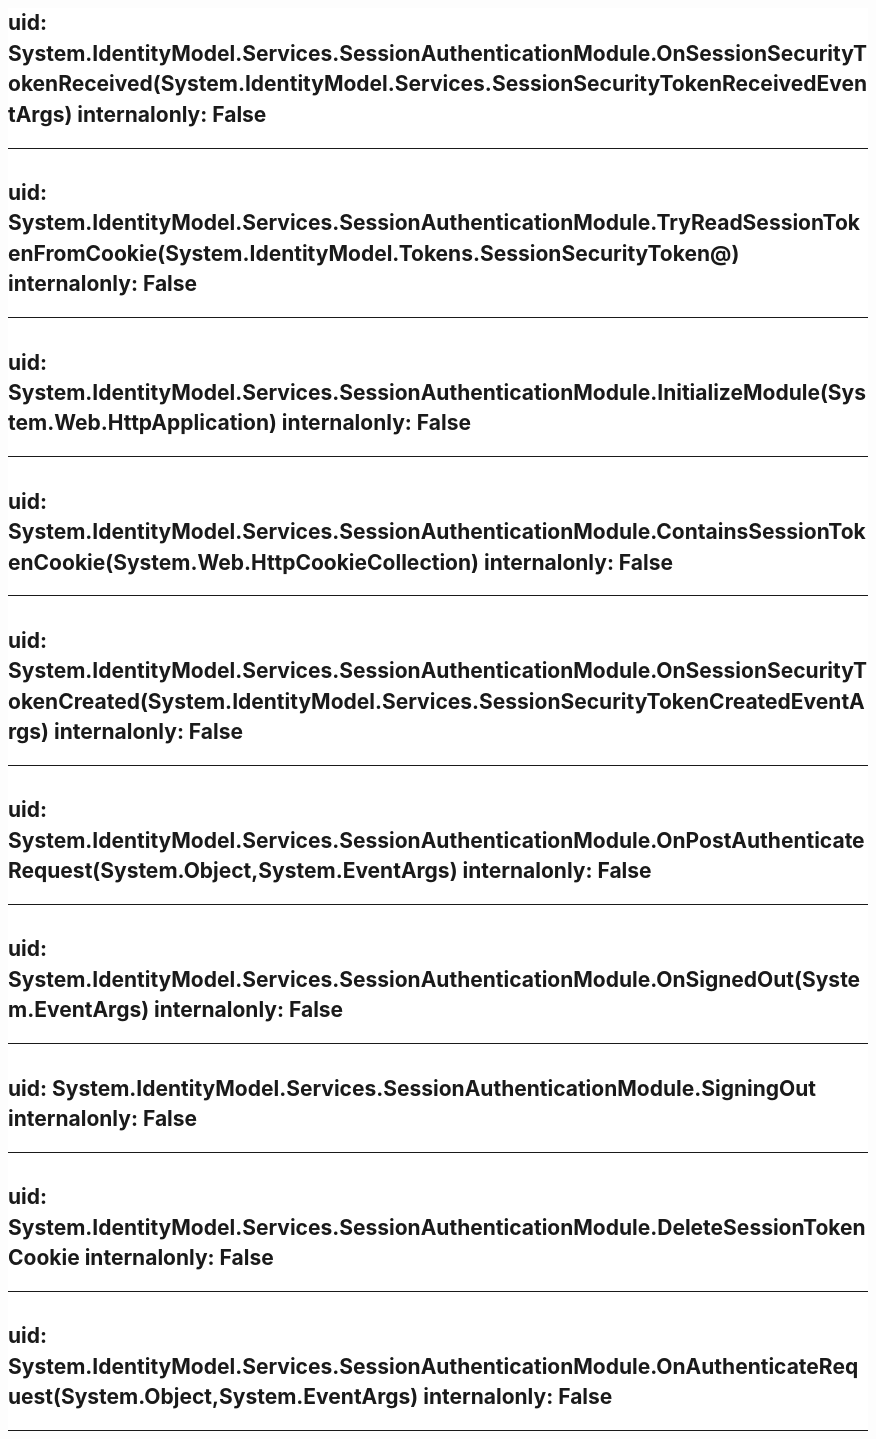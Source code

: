 uid: System.IdentityModel.Services.SessionAuthenticationModule.OnSessionSecurityTokenReceived(System.IdentityModel.Services.SessionSecurityTokenReceivedEventArgs)
internalonly: False
---

---
uid: System.IdentityModel.Services.SessionAuthenticationModule.TryReadSessionTokenFromCookie(System.IdentityModel.Tokens.SessionSecurityToken@)
internalonly: False
---

---
uid: System.IdentityModel.Services.SessionAuthenticationModule.InitializeModule(System.Web.HttpApplication)
internalonly: False
---

---
uid: System.IdentityModel.Services.SessionAuthenticationModule.ContainsSessionTokenCookie(System.Web.HttpCookieCollection)
internalonly: False
---

---
uid: System.IdentityModel.Services.SessionAuthenticationModule.OnSessionSecurityTokenCreated(System.IdentityModel.Services.SessionSecurityTokenCreatedEventArgs)
internalonly: False
---

---
uid: System.IdentityModel.Services.SessionAuthenticationModule.OnPostAuthenticateRequest(System.Object,System.EventArgs)
internalonly: False
---

---
uid: System.IdentityModel.Services.SessionAuthenticationModule.OnSignedOut(System.EventArgs)
internalonly: False
---

---
uid: System.IdentityModel.Services.SessionAuthenticationModule.SigningOut
internalonly: False
---

---
uid: System.IdentityModel.Services.SessionAuthenticationModule.DeleteSessionTokenCookie
internalonly: False
---

---
uid: System.IdentityModel.Services.SessionAuthenticationModule.OnAuthenticateRequest(System.Object,System.EventArgs)
internalonly: False
---

---